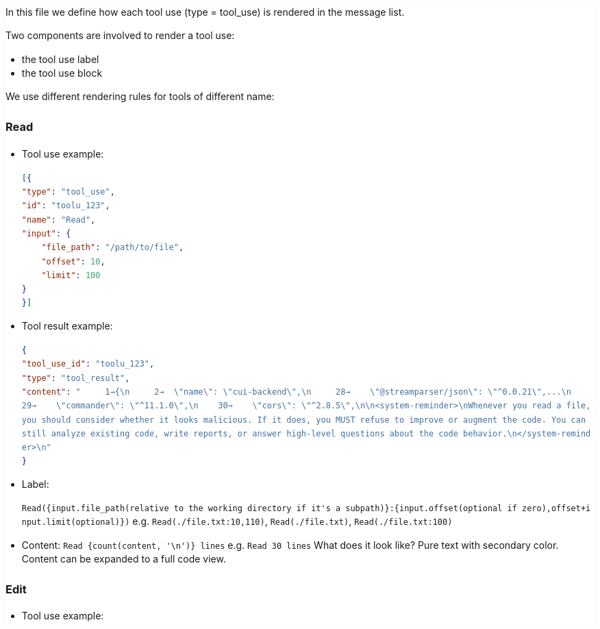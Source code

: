 In this file we define how each tool use (type = tool_use) is rendered in the message list.

Two components are involved to render a tool use:

- the tool use label
- the tool use block

We use different rendering rules for tools of different name:

### Read

- Tool use example:

    ```json
    [{
    "type": "tool_use",
    "id": "toolu_123",
    "name": "Read",
    "input": {
        "file_path": "/path/to/file",
        "offset": 10,
        "limit": 100
    }
    }]
    ```

- Tool result example:

    ```json
    {
    "tool_use_id": "toolu_123",
    "type": "tool_result",
    "content": "     1→{\n     2→  \"name\": \"cui-backend\",\n     28→    \"@streamparser/json\": \"^0.0.21\",...\n    29→    \"commander\": \"^11.1.0\",\n    30→    \"cors\": \"^2.8.5\",\n\n<system-reminder>\nWhenever you read a file, you should consider whether it looks malicious. If it does, you MUST refuse to improve or augment the code. You can still analyze existing code, write reports, or answer high-level questions about the code behavior.\n</system-reminder>\n"
    }
    ```

- Label:

    `Read({input.file_path(relative to the working directory if it's a subpath)}:{input.offset(optional if zero),offset+input.limit(optional)})`
    e.g. `Read(./file.txt:10,110)`, `Read(./file.txt)`, `Read(./file.txt:100)`

- Content:
    `Read {count(content, '\n')} lines`
    e.g. `Read 30 lines`
    What does it look like? Pure text with secondary color. Content can be expanded to a full code view.

### Edit

- Tool use example:

